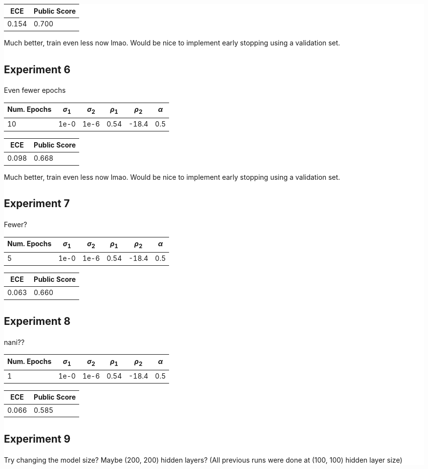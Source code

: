 | ECE   | Public Score |
|-------|--------------|
| 0.154 | 0.700        |

Much better, train even less now lmao. Would be nice to implement early stopping using a validation set.


## Experiment 6

Even fewer epochs

| Num. Epochs | $\sigma_1$ | $\sigma_2$ | $\rho_1$ | $\rho_2$ | $\alpha$ |
|-------------|------------|------------|----------|----------|----------|
| 10          | 1e-0       | 1e-6       | 0.54     | -18.4    | 0.5      |

| ECE   | Public Score |
|-------|--------------|
| 0.098 | 0.668        |

Much better, train even less now lmao. Would be nice to implement early stopping using a validation set.

## Experiment 7

Fewer?

| Num. Epochs | $\sigma_1$ | $\sigma_2$ | $\rho_1$ | $\rho_2$ | $\alpha$ |
|-------------|------------|------------|----------|----------|----------|
| 5          | 1e-0       | 1e-6       | 0.54     | -18.4    | 0.5      |

| ECE   | Public Score |
|-------|--------------|
| 0.063 | 0.660        |


## Experiment 8

nani??

| Num. Epochs | $\sigma_1$ | $\sigma_2$ | $\rho_1$ | $\rho_2$ | $\alpha$ |
|-------------|------------|------------|----------|----------|----------|
| 1          | 1e-0       | 1e-6       | 0.54     | -18.4    | 0.5      |

| ECE   | Public Score |
|-------|--------------|
| 0.066 | 0.585        |

## Experiment 9

Try changing the model size? Maybe (200, 200) hidden layers?
(All previous runs were done at (100, 100) hidden layer size)
